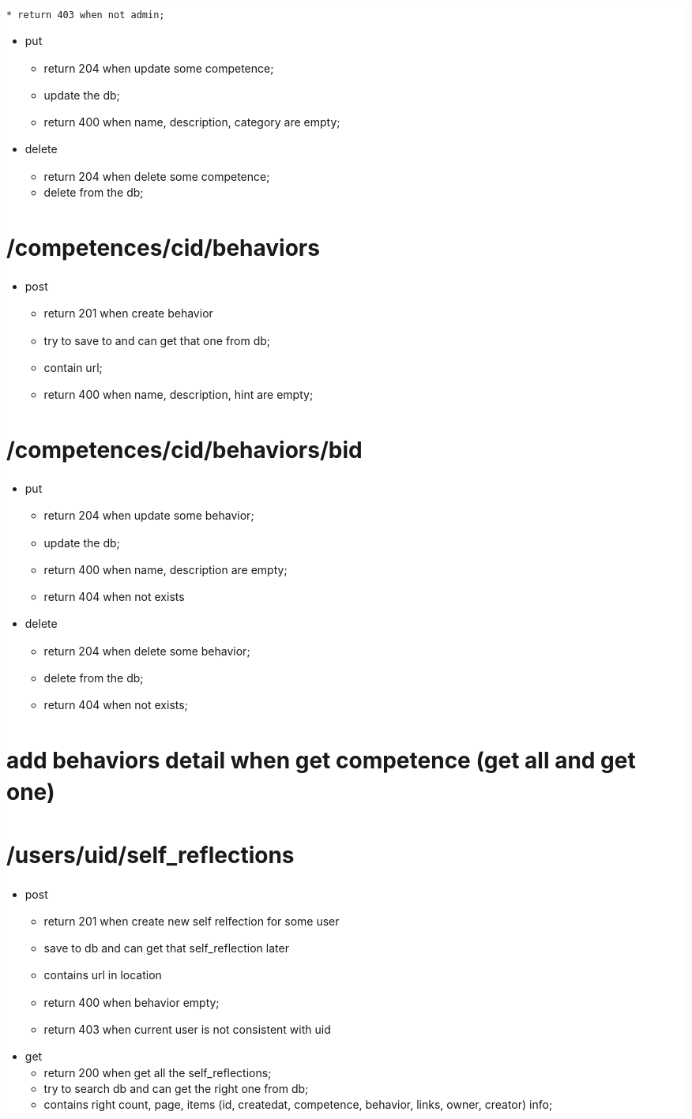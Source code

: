 	* return 403 when not admin;
* put
	* return 204 when update some competence;
	* update the db;

	* return 400 when name, description, category are empty;

* delete
	* return 204 when delete some competence;
	* delete from the db;

# /competences/cid/behaviors
* post
	* return 201 when create behavior
	* try to save to and can get that one from db;
	* contain url;

	* return 400 when name, description, hint are empty;

# /competences/cid/behaviors/bid
* put
	* return 204 when update some behavior;
	* update the db;

	* return 400 when name, description are empty;

	* return 404 when not exists
* delete
	* return 204 when delete some behavior;
	* delete from the db;

	* return 404 when not exists;

# add behaviors detail when get competence (get all and get one)



# /users/uid/self_reflections
* post
	* return 201 when create new self relfection for some user
	* save to db and can get that self_reflection later
	* contains url in location

	* return 400 when behavior empty;

	* return 403 when current user is not consistent with uid
* get
	* return 200 when get all the self_reflections;
	* try to search db and can get the right one from db;
	* contains right count, page, items (id, createdat, competence, behavior, links, owner, creator) info;
